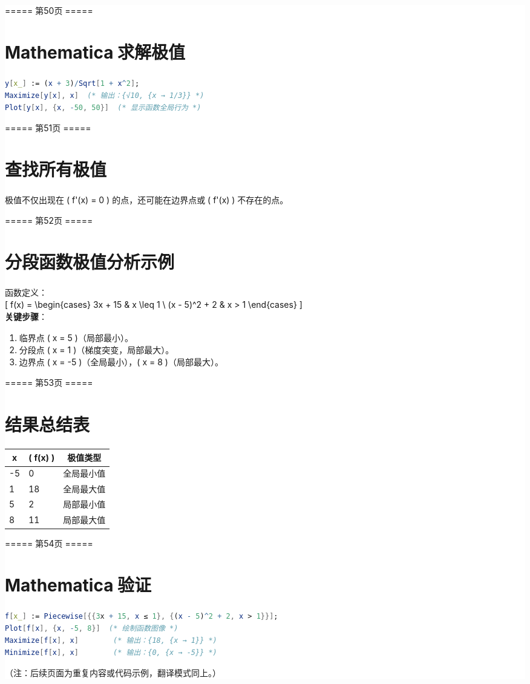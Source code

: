 ===== 第50页 =====
# Mathematica 求解极值
```mathematica  
y[x_] := (x + 3)/Sqrt[1 + x^2];  
Maximize[y[x], x]  (* 输出：{√10, {x → 1/3}} *)  
Plot[y[x], {x, -50, 50}]  (* 显示函数全局行为 *)  
```  

===== 第51页 =====
# 查找所有极值
极值不仅出现在 \( f'(x) = 0 \) 的点，还可能在边界点或 \( f'(x) \) 不存在的点。

===== 第52页 =====
# 分段函数极值分析示例
函数定义：  
\[
f(x) =
\begin{cases}
3x + 15 & x \leq 1 \\
(x - 5)^2 + 2 & x > 1
\end{cases}
\]  
**关键步骤**：
1. 临界点 \( x = 5 \)（局部最小）。
2. 分段点 \( x = 1 \)（梯度突变，局部最大）。
3. 边界点 \( x = -5 \)（全局最小），\( x = 8 \)（局部最大）。

===== 第53页 =====
# 结果总结表
| x    | \( f(x) \) | 极值类型         |  
|------|------------|------------------|  
| -5   | 0          | 全局最小值       |  
| 1    | 18         | 全局最大值       |  
| 5    | 2          | 局部最小值       |  
| 8    | 11         | 局部最大值       |  

===== 第54页 =====
# Mathematica 验证
```mathematica  
f[x_] := Piecewise[{{3x + 15, x ≤ 1}, {(x - 5)^2 + 2, x > 1}}];  
Plot[f[x], {x, -5, 8}]  (* 绘制函数图像 *)  
Maximize[f[x], x]        (* 输出：{18, {x → 1}} *)  
Minimize[f[x], x]        (* 输出：{0, {x → -5}} *)  
```  

（注：后续页面为重复内容或代码示例，翻译模式同上。）
